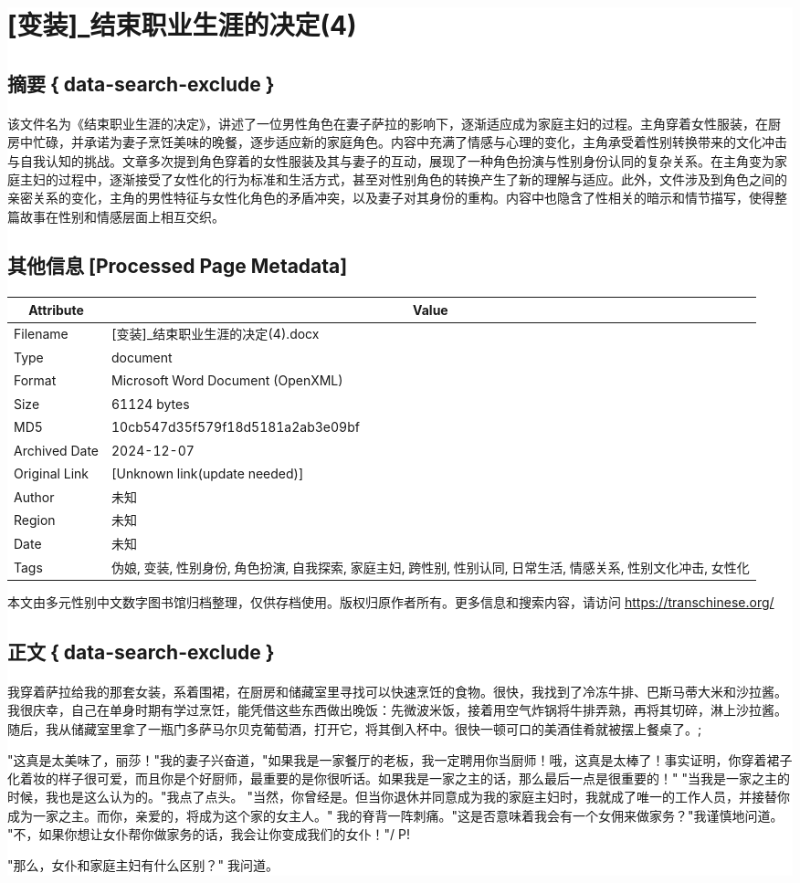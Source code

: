 # [变装]_结束职业生涯的决定(4)



## 摘要  { data-search-exclude }


该文件名为《结束职业生涯的决定》，讲述了一位男性角色在妻子萨拉的影响下，逐渐适应成为家庭主妇的过程。主角穿着女性服装，在厨房中忙碌，并承诺为妻子烹饪美味的晚餐，逐步适应新的家庭角色。内容中充满了情感与心理的变化，主角承受着性别转换带来的文化冲击与自我认知的挑战。文章多次提到角色穿着的女性服装及其与妻子的互动，展现了一种角色扮演与性别身份认同的复杂关系。在主角变为家庭主妇的过程中，逐渐接受了女性化的行为标准和生活方式，甚至对性别角色的转换产生了新的理解与适应。此外，文件涉及到角色之间的亲密关系的变化，主角的男性特征与女性化角色的矛盾冲突，以及妻子对其身份的重构。内容中也隐含了性相关的暗示和情节描写，使得整篇故事在性别和情感层面上相互交织。



## 其他信息 [Processed Page Metadata]

| Attribute       | Value                                  |
|-----------------|----------------------------------------|
| Filename        | [变装]_结束职业生涯的决定(4).docx                             |
| Type            | document                                 |
| Format          | Microsoft Word Document (OpenXML)                               |
| Size            | 61124 bytes                           |
| MD5             | 10cb547d35f579f18d5181a2ab3e09bf                                  |
| Archived Date   | 2024-12-07                             |
| Original Link   | [Unknown link(update needed)]                         |
| Author          | 未知                               |
| Region          | 未知                               |
| Date            | 未知                                 |
| Tags            | 伪娘, 变装, 性别身份, 角色扮演, 自我探索, 家庭主妇, 跨性别, 性别认同, 日常生活, 情感关系, 性别文化冲击, 女性化                                 |

本文由多元性别中文数字图书馆归档整理，仅供存档使用。版权归原作者所有。更多信息和搜索内容，请访问 <https://transchinese.org/>


## 正文 { data-search-exclude }


我穿着萨拉给我的那套女装，系着围裙，在厨房和储藏室里寻找可以快速烹饪的食物。很快，我找到了冷冻牛排、巴斯马蒂大米和沙拉酱。我很庆幸，自己在单身时期有学过烹饪，能凭借这些东西做出晚饭：先微波米饭，接着用空气炸锅将牛排弄熟，再将其切碎，淋上沙拉酱。随后，我从储藏室里拿了一瓶门多萨马尔贝克葡萄酒，打开它，将其倒入杯中。很快一顿可口的美酒佳肴就被摆上餐桌了。;



"这真是太美味了，丽莎！"我的妻子兴奋道，"如果我是一家餐厅的老板，我一定聘用你当厨师！哦，这真是太棒了！事实证明，你穿着裙子化着妆的样子很可爱，而且你是个好厨师，最重要的是你很听话。如果我是一家之主的话，那么最后一点是很重要的！" "当我是一家之主的时候，我也是这么认为的。"我点了点头。 "当然，你曾经是。但当你退休并同意成为我的家庭主妇时，我就成了唯一的工作人员，并接替你成为一家之主。而你，亲爱的，将成为这个家的女主人。" 我的脊背一阵刺痛。"这是否意味着我会有一个女佣来做家务？"我谨慎地问道。 "不，如果你想让女仆帮你做家务的话，我会让你变成我们的女仆！"/ P!

"那么，女仆和家庭主妇有什么区别？" 我问道。
